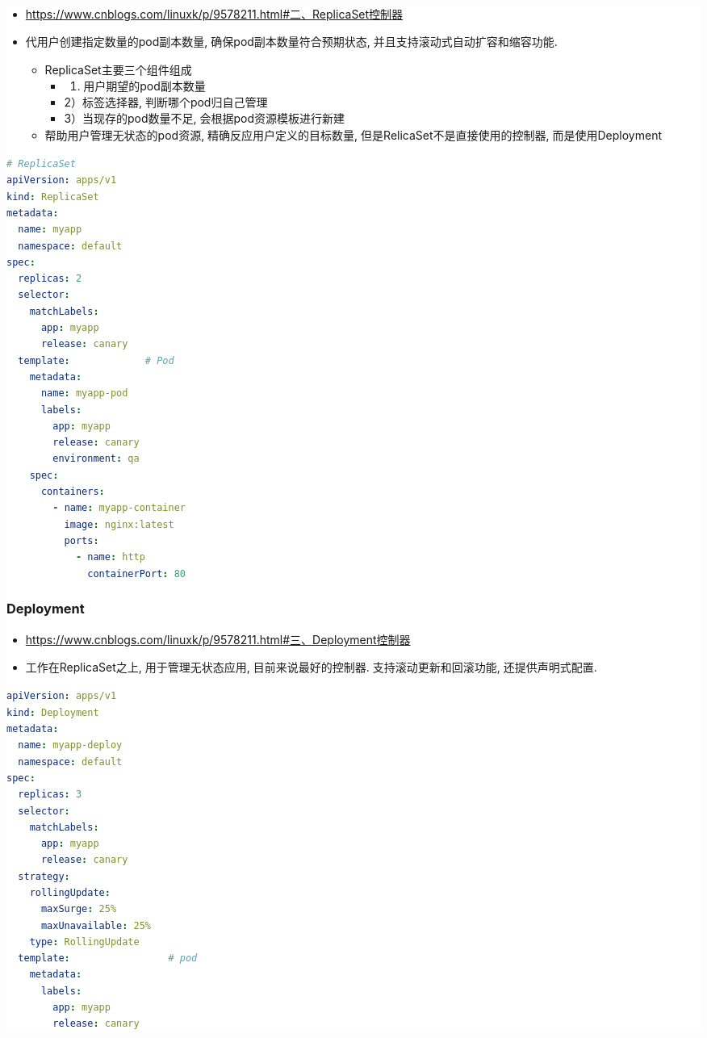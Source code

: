 - https://www.cnblogs.com/linuxk/p/9578211.html#二、ReplicaSet控制器

- 代用户创建指定数量的pod副本数量, 确保pod副本数量符合预期状态, 并且支持滚动式自动扩容和缩容功能.
    - ReplicaSet主要三个组件组成
        - 1) 用户期望的pod副本数量
        - 2）标签选择器, 判断哪个pod归自己管理
        - 3）当现存的pod数量不足, 会根据pod资源模板进行新建
    - 帮助用户管理无状态的pod资源, 精确反应用户定义的目标数量, 但是RelicaSet不是直接使用的控制器, 而是使用Deployment

```yaml
# ReplicaSet
apiVersion: apps/v1
kind: ReplicaSet
metadata:
  name: myapp
  namespace: default
spec:
  replicas: 2
  selector:
    matchLabels:
      app: myapp
      release: canary
  template:             # Pod
    metadata:
      name: myapp-pod
      labels:
        app: myapp
        release: canary
        environment: qa
    spec:
      containers:
        - name: myapp-container
          image: nginx:latest
          ports:
            - name: http
              containerPort: 80
```

### Deployment

- https://www.cnblogs.com/linuxk/p/9578211.html#三、Deployment控制器

- 工作在ReplicaSet之上, 用于管理无状态应用, 目前来说最好的控制器. 支持滚动更新和回滚功能, 还提供声明式配置.

```yaml
apiVersion: apps/v1
kind: Deployment
metadata:
  name: myapp-deploy
  namespace: default
spec:
  replicas: 3
  selector:
    matchLabels:
      app: myapp
      release: canary
  strategy:
    rollingUpdate:
      maxSurge: 25%
      maxUnavailable: 25%
    type: RollingUpdate
  template:                 # pod
    metadata:
      labels:
        app: myapp
        release: canary
```
